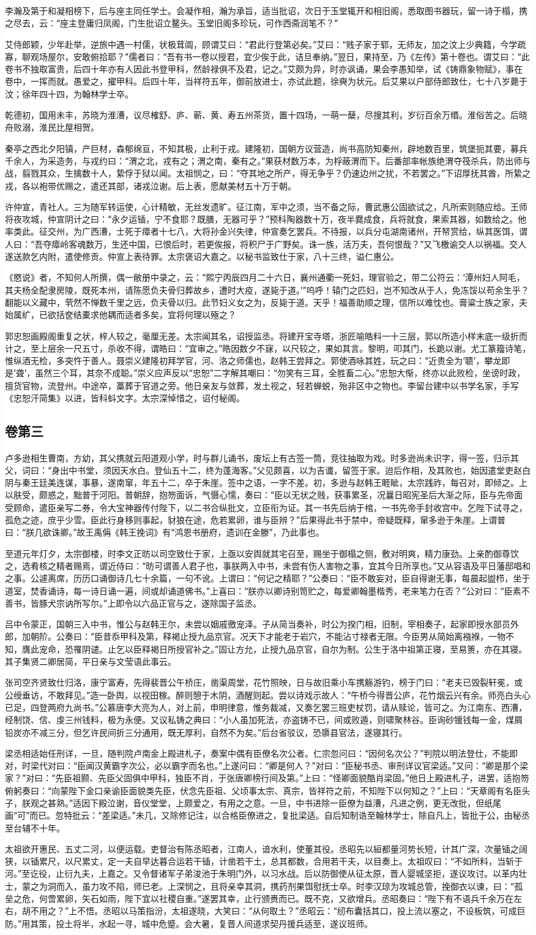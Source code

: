 李瀚及第于和凝相榜下，后与座主同任学士。会凝作相，瀚为承旨，适当批诏，次日于玉堂辄开和相旧阁，悉取图书器玩，留一诗于榻，携之尽去，云：“座主登庸归凤阁，门生批诏立鳌头。玉堂旧阁多珍玩，可作西斋润笔不？”  

艾侍郎颖，少年赴举，逆旅中遇一村儒，状极茸阘，顾谓艾曰：“君此行登第必矣。”艾曰：“贱子家于郓，无师友，加之汶上少典籍，今学疏寡，聊观场屋尔，安敢俯拾耶？”儒者曰：“吾有书一卷以授君，宜少俟于此，诘旦奉纳。”翌日，果持至，乃《左传》第十卷也。谓艾曰：“此卷书不独取富贵，后四十年亦有人因此书登甲科，然龄禄俱不及君，记之。”艾颇为异，时亦讽诵，果会李愚知举，试《铸鼎象物赋》，事在卷中，一挥而就。愚爱之，擢甲科。后四十年，当祥符五年，御前放进士，亦试此题，徐奭为状元。后艾果以户部侍郎致仕，七十八岁薨于汶；徐年四十四，为翰林学士卒。  

乾德初，国用未丰，苏晓为淮漕，议尽榷舒、庐、蕲、黄、寿五州茶货，置十四场，一萌一蘖，尽搜其利，岁衍百余万缗。淮俗苦之。后晓舟败溺，淮民比屋相贺。  

秦亭之西北夕阳镇，产巨材，森郁绵亘，不知其极，止利于戎。建隆初，国朝方议营造，尚书高防知秦州，辟地数百里，筑堡扼其要，募兵千余人，为采造务，与戎约曰：“渭之北，戎有之；渭之南，秦有之。”果获材数万本，为桴蔽渭而下。后番部率帐族绝渭夺筏杀兵，防出师与战，翦戮其众，生擒数十人，絷俘于狱以闻。太祖悯之，曰：“夺其地之所产，得无争乎？仍速边州之扰，不若罢之。”下诏厚抚其酋，所絷之戎，各以袍带优赐之，遣还其部，诸戎泣谢。后上表，愿献美材五十万于朝。  

许仲宣，青社人。三为随军转运使，心计精敏，无丝发遗旷。征江南，军中之须，当不备之际，曹武惠公固欲试之，凡所索则随应给。王师将夜攻城，仲宣阴计之曰：“永夕运锸，宁不食耶？既膳，无器可乎？”预科陶器数十万，夜半爨成食，兵将就食，果索其器，如数给之。他率类此。征交州，为广西漕，士死于瘴者十七八，大将孙金兴失律，仲宣奏乞罢兵。不待报，以兵分屯湖南诸州，开帑赏给，纵其医饵，谓人曰：“吾夺瘴岭客魂数万，生还中国，已恨后时，若更俟报，将积尸于广野矣。诛一族，活万夫，吾何恨哉？”又飞檄谕交人以祸福。交人遂送款乞内附，遣使修贡。仲宣上表待罪。太宗褒诏大嘉之。以秘书监致仕于家，八十三终，谥仁惠公。  

《愍说》者，不知何人所撰，偶一敝册中录之，云：“熙宁丙辰四月二十六日，襄州通衢一死妇，理官验之，带二公符云：‘潭州妇人阿毛，其夫杨全配隶房陵，既死本州，请陈愿负夫骨归葬故乡，遭时大疫，遂毙于道。’”呜呼！辕门之匹妇，岂不知改从于人，免冻馁以苟余生乎？翻能以义藏中，茕然不惮数千里之远，负夫骨以归。此节妇义女之为，反毙于道。天乎！福善助顺之理，信所以难忱也。膏粱士族之家，夫始属纩，已欲括奁结橐求他耦而适者多矣，宜将何理以殛之？  

郭忠恕画殿阁重复之状，梓人较之，毫厘无差。太宗闻其名，诏授监丞。将建开宝寺塔，浙匠喻皓料一十三层，郭以所造小样末底一级折而计之，至上层余一尺五寸，杀收不得，谓皓曰：“宜审之。”皓因数夕不寐，以尺较之，果如其言。黎明，叩其门，长跪以谢。尤工篆籀诗笔，惟纵酒无检，多突忤于善人。聂崇义建隆初拜学官，河、洛之师儒也，赵韩王尝拜之。郭使酒咏其姓，玩之曰：“近贵全为‘聩’，攀龙即是‘聋’，虽然三个耳，其奈不成聪。”崇义应声反以“忠恕”二字解其嘲曰：“勿笑有三耳，全胜畜二心。”忠恕大惭，终亦以此败检，坐谤时政，擅货官物，流登州。中途卒，藁葬于官道之旁。他日亲友与敛葬，发土视之，轻若蝉蜕，殆非区中之物也。李留台建中以书学名家，手写《忠恕汗简集》以进，皆科蚪文字。太宗深悼惜之，诏付秘阁。  

## 卷第三  

卢多逊相生曹南，方幼，其父携就云阳道观小学，时与群儿诵书，废坛上有古签一筒，竞往抽取为戏。时多逊尚未识字，得一签，归示其父，词曰：“身出中书堂，须因天水白。登仙五十二，终为蓬海客。”父见颇喜，以为吉谶，留签于家。迨后作相，及其败也，始因遣堂吏赵白阴与秦王廷美连谋，事暴，遂南窜，年五十二，卒于朱崖。签中之语，一字不差。初，多逊与赵韩王睚眦，太宗践祚，每召对，即倾之。上以肤受，颇惑之，黜普于河阳。普朝辞，抱笏面诉，气慑心懦，奏曰：“臣以无状之贱，获事累圣，况曩日昭宪圣后大渐之际，臣与先帝面受顾命，遣臣亲写二券，令大宝神器传付陛下，以二书合纵批文，立臣衔为证。其一书先后纳于棺，一书先帝手封收宫中。乞陛下试寻之，孤危之迹，庶乎少雪。臣此行身移则事起，豺狼在途，危若累卵，谁与臣辨？”后果得此书于禁中，帝疑既释，窜多逊于朱崖。上谓普曰：“朕几欲诛卿。”故王禹偁《韩王挽词》有“鸿恩书册府，遗训在金滕”，乃此事也。  

至道元年灯夕，太宗御楼，时李文正昉以司空致仕于家，上亟以安舆就其宅召至，赐坐于御榻之侧，敷对明爽，精力康劲。上亲酌御尊饮之，选肴核之精者赐焉，谓近侍曰：“昉可谓善人君子也，事朕两入中书，未尝有伤人害物之事，宜其今日所享也。”又从容语及平日藩邸唱和之事。公遽离席，历历口诵御诗几七十余篇，一句不讹。上谓曰：“何记之精耶？”公奏曰：“臣不敢妄对，臣自得谢无事，每晨起盥栉，坐于道室，焚香诵诗，每一诗日诵一遍，间或却诵道佛书。”上喜曰：“朕亦以卿诗别笥贮之，每爱卿翰墨楷秀，老来笔力在否？”公对曰：“臣素不善书，皆豚犬宗讷所写尔。”上即令以六品正官与之，遂除国子监丞。  

吕中令蒙正，国朝三入中书，惟公与赵韩王尔，未尝以姻戚徼宠泽。子从简当奏补，时公为揆门相，旧制，宰相奏子，起家即授水部员外郎，加朝阶。公奏曰：“臣昔忝甲科及第，释褐止授九品京官。况天下才能老于岩穴，不能沾寸禄者无限。今臣男从简始离襁褓，一物不知，膺此宠命，恐罹阴谴。止乞以臣释褐日所授官补之。”固让方允，止授九品京官，自尔为制。公生于洛中祖第正寝，至易箦，亦在其寝。其子集贤二卿居简，平日亲与文莹语此事云。  

张司空齐贤致仕归洛，康宁富寿，先得裴晋公午桥庄，凿渠周堂，花竹照映，日与故旧乘小车携觞游钓，榜于门曰：“老夫已毁裂轩冕，或公绶垂访，不敢拜见。”造一卧舆，以视田稼。醉则憩于木阴，酒醒则起。尝以诗戏示故人：“午桥今得晋公庐，花竹烟云兴有余。师亮白头心已足，四登两府九尚书。”公慕唐李大亮为人，对上前，申明律意，惟务裁减，又奏乞罢三班吏杖罚，请从赎论，皆可之。为江南东、西漕，经制饶、信、虔三州钱料，极为永便。又议私铸之典曰：“小人虽加死法，亦盗铸不已，间或败遁，则啸聚林谷。臣询砂镴钱每一金，煤屑铅炭亦不减三分，但乞许民间折三分通用，既无厚利，自然不为矣。”后台省驳议，恐隳县官法，遂寝其行。  

梁丞相适始任刑详，一旦，随判院卢南金上殿进札子，奏案中偶有臣僚名次公者。仁宗忽问曰：“因何名次公？”判院以明法登仕，不能即对，时梁代对曰：“臣闻汉黄霸字次公，必以霸字而名也。”上遂问曰：“卿是何人？”对曰：“臣秘书丞、审刑详议官梁适。”又问：“卿是那个梁家？”对曰：“先臣祖颢、先臣父固俱中甲科，独臣不肖，于张唐卿榜行间及第。”上曰：“怪卿面貌酷肖梁固。”他日上殿进札子，进罢，适抱笏俯躬奏曰：“向蒙陛下金口亲谕臣面貌类先臣，伏念先臣祖、父顷事太宗、真宗，皆祥符之前，不知陛下以何知之？”上曰：“天章阁有名臣头子，朕观之甚熟。”适因下殿泣谢，音仪堂堂，上颇爱之，有用之之意。一旦，中书进除一臣僚为益漕，凡进之例，更无改批，但纸尾画“可”而已。忽特批云：“差梁适。”未几，又除修记注，以合格臣僚进之，复批梁适。自后知制诰至翰林学士，除自凡上，皆批于公，由秘丞至台辅不十年。  

太祖欲开惠民、五丈二河，以便运载。吏督治有陈丞昭者，江南人，谙水利，使董其役。丞昭先以絙都量河势长短，计其广深，次量锸之阔狭，以锸累尺，以尺累丈，定一夫自早达暮合运若干锸，计凿若干土，总其都数，合用若干夫，以目奏上。太祖叹曰：“不如所料，当斩于河。”至讫役，止衍九夫，上嘉之。又令督诸军子弟浚池于朱明门外，以习水战。后以防御使从征太原，晋人婴城坚拒，遂议攻讨。以革内壮士，蒙之为洞而入，虽力攻不陷，师已老。上深悯之，且将亲幸其洞，携药剂果饵慰抚士卒。时李汉琼为攻城总管，挽御衣以谏，曰：“孤垒之危，何啻累卵，矢石如雨，陛下宜以社稷自重。”遂罢其幸，止行颁赉而已。既不克，又欲增兵。丞昭奏曰：“陛下有不语兵千余万在左右，胡不用之？”上不悟。丞昭以马策指汾，太祖遂晓，大笑曰：“从何取土？”丞昭云：“纫布囊括其口，投上流以塞之，不设板筑，可成巨防。”用其策，投土将半，水起一寻，城中危蹙。会大暑，复晋人间道求契丹援兵适至，遂议班师。  
